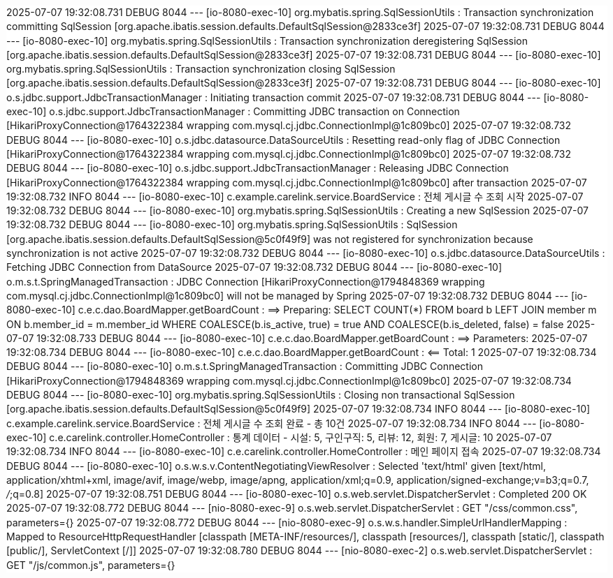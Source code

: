 2025-07-07 19:32:08.731 DEBUG 8044 --- [io-8080-exec-10] org.mybatis.spring.SqlSessionUtils       : Transaction synchronization committing SqlSession [org.apache.ibatis.session.defaults.DefaultSqlSession@2833ce3f]
2025-07-07 19:32:08.731 DEBUG 8044 --- [io-8080-exec-10] org.mybatis.spring.SqlSessionUtils       : Transaction synchronization deregistering SqlSession [org.apache.ibatis.session.defaults.DefaultSqlSession@2833ce3f]
2025-07-07 19:32:08.731 DEBUG 8044 --- [io-8080-exec-10] org.mybatis.spring.SqlSessionUtils       : Transaction synchronization closing SqlSession [org.apache.ibatis.session.defaults.DefaultSqlSession@2833ce3f]
2025-07-07 19:32:08.731 DEBUG 8044 --- [io-8080-exec-10] o.s.jdbc.support.JdbcTransactionManager  : Initiating transaction commit
2025-07-07 19:32:08.731 DEBUG 8044 --- [io-8080-exec-10] o.s.jdbc.support.JdbcTransactionManager  : Committing JDBC transaction on Connection [HikariProxyConnection@1764322384 wrapping com.mysql.cj.jdbc.ConnectionImpl@1c809bc0]
2025-07-07 19:32:08.732 DEBUG 8044 --- [io-8080-exec-10] o.s.jdbc.datasource.DataSourceUtils      : Resetting read-only flag of JDBC Connection [HikariProxyConnection@1764322384 wrapping com.mysql.cj.jdbc.ConnectionImpl@1c809bc0]
2025-07-07 19:32:08.732 DEBUG 8044 --- [io-8080-exec-10] o.s.jdbc.support.JdbcTransactionManager  : Releasing JDBC Connection [HikariProxyConnection@1764322384 wrapping com.mysql.cj.jdbc.ConnectionImpl@1c809bc0] after transaction
2025-07-07 19:32:08.732  INFO 8044 --- [io-8080-exec-10] c.example.carelink.service.BoardService  : 전체 게시글 수 조회 시작
2025-07-07 19:32:08.732 DEBUG 8044 --- [io-8080-exec-10] org.mybatis.spring.SqlSessionUtils       : Creating a new SqlSession
2025-07-07 19:32:08.732 DEBUG 8044 --- [io-8080-exec-10] org.mybatis.spring.SqlSessionUtils       : SqlSession [org.apache.ibatis.session.defaults.DefaultSqlSession@5c0f49f9] was not registered for synchronization because synchronization is not active
2025-07-07 19:32:08.732 DEBUG 8044 --- [io-8080-exec-10] o.s.jdbc.datasource.DataSourceUtils      : Fetching JDBC Connection from DataSource
2025-07-07 19:32:08.732 DEBUG 8044 --- [io-8080-exec-10] o.m.s.t.SpringManagedTransaction         : JDBC Connection [HikariProxyConnection@1794848369 wrapping com.mysql.cj.jdbc.ConnectionImpl@1c809bc0] will not be managed by Spring
2025-07-07 19:32:08.732 DEBUG 8044 --- [io-8080-exec-10] c.e.c.dao.BoardMapper.getBoardCount      : ==>  Preparing: SELECT COUNT(*) FROM board b LEFT JOIN member m ON b.member_id = m.member_id WHERE COALESCE(b.is_active, true) = true AND COALESCE(b.is_deleted, false) = false
2025-07-07 19:32:08.733 DEBUG 8044 --- [io-8080-exec-10] c.e.c.dao.BoardMapper.getBoardCount      : ==> Parameters:
2025-07-07 19:32:08.734 DEBUG 8044 --- [io-8080-exec-10] c.e.c.dao.BoardMapper.getBoardCount      : <==      Total: 1
2025-07-07 19:32:08.734 DEBUG 8044 --- [io-8080-exec-10] o.m.s.t.SpringManagedTransaction         : Committing JDBC Connection [HikariProxyConnection@1794848369 wrapping com.mysql.cj.jdbc.ConnectionImpl@1c809bc0]
2025-07-07 19:32:08.734 DEBUG 8044 --- [io-8080-exec-10] org.mybatis.spring.SqlSessionUtils       : Closing non transactional SqlSession [org.apache.ibatis.session.defaults.DefaultSqlSession@5c0f49f9]
2025-07-07 19:32:08.734  INFO 8044 --- [io-8080-exec-10] c.example.carelink.service.BoardService  : 전체 게시글 수 조회 완료 - 총 10건
2025-07-07 19:32:08.734  INFO 8044 --- [io-8080-exec-10] c.e.carelink.controller.HomeController   : 통계 데이터 - 시설: 5, 구인구직: 5, 리뷰: 12, 회원: 7, 게시글: 10
2025-07-07 19:32:08.734  INFO 8044 --- [io-8080-exec-10] c.e.carelink.controller.HomeController   : 메인 페이지 접속
2025-07-07 19:32:08.734 DEBUG 8044 --- [io-8080-exec-10] o.s.w.s.v.ContentNegotiatingViewResolver : Selected 'text/html' given [text/html, application/xhtml+xml, image/avif, image/webp, image/apng, application/xml;q=0.9, application/signed-exchange;v=b3;q=0.7, */*;q=0.8]
2025-07-07 19:32:08.751 DEBUG 8044 --- [io-8080-exec-10] o.s.web.servlet.DispatcherServlet        : Completed 200 OK
2025-07-07 19:32:08.772 DEBUG 8044 --- [nio-8080-exec-9] o.s.web.servlet.DispatcherServlet        : GET "/css/common.css", parameters={}
2025-07-07 19:32:08.772 DEBUG 8044 --- [nio-8080-exec-9] o.s.w.s.handler.SimpleUrlHandlerMapping  : Mapped to ResourceHttpRequestHandler [classpath [META-INF/resources/], classpath [resources/], classpath [static/], classpath [public/], ServletContext [/]]
2025-07-07 19:32:08.780 DEBUG 8044 --- [nio-8080-exec-2] o.s.web.servlet.DispatcherServlet        : GET "/js/common.js", parameters={}